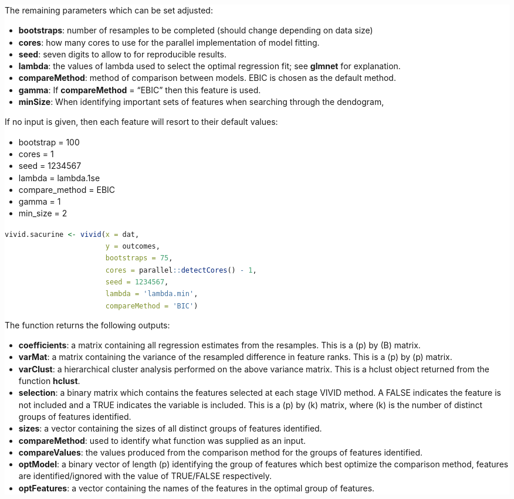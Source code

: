 The remaining parameters which can be set adjusted:

  - **bootstraps**: number of resamples to be completed (should change
    depending on data size)
  - **cores**: how many cores to use for the parallel implementation of
    model fitting.
  - **seed**: seven digits to allow to for reproducible results.
  - **lambda**: the values of lambda used to select the optimal
    regression fit; see **glmnet** for explanation.
  - **compareMethod**: method of comparison between models. EBIC is
    chosen as the default method.
  - **gamma**: If **compareMethod** = “EBIC” then this feature is used.
  - **minSize**: When identifying important sets of features when
    searching through the dendogram,

If no input is given, then each feature will resort to their default
values:

  - bootstrap = 100
  - cores = 1
  - seed = 1234567
  - lambda = lambda.1se
  - compare\_method = EBIC
  - gamma = 1
  - min\_size = 2



``` r
vivid.sacurine <- vivid(x = dat,
                        y = outcomes,
                        bootstraps = 75,
                        cores = parallel::detectCores() - 1,
                        seed = 1234567,
                        lambda = 'lambda.min',
                        compareMethod = 'BIC')
```

The function returns the following outputs:

  - **coefficients**: a matrix containing all regression estimates from
    the resamples. This is a \(p\) by \(B\) matrix.
  - **varMat**: a matrix containing the variance of the resampled
    difference in feature ranks. This is a \(p\) by \(p\) matrix.
  - **varClust**: a hierarchical cluster analysis performed on the above
    variance matrix. This is a hclust object returned from the function
    **hclust**.
  - **selection**: a binary matrix which contains the features selected
    at each stage VIVID method. A FALSE indicates the feature is not
    included and a TRUE indicates the variable is included. This is a
    \(p\) by \(k\) matrix, where \(k\) is the number of distinct groups
    of features identified.
  - **sizes**: a vector containing the sizes of all distinct groups of
    features identified.
  - **compareMethod**: used to identify what function was supplied as an
    input.
  - **compareValues**: the values produced from the comparison method
    for the groups of features identified.
  - **optModel**: a binary vector of length \(p\) identifying the group
    of features which best optimize the comparison method, features are
    identified/ignored with the value of TRUE/FALSE respectively.
  - **optFeatures**: a vector containing the names of the features in
    the optimal group of
    features.
